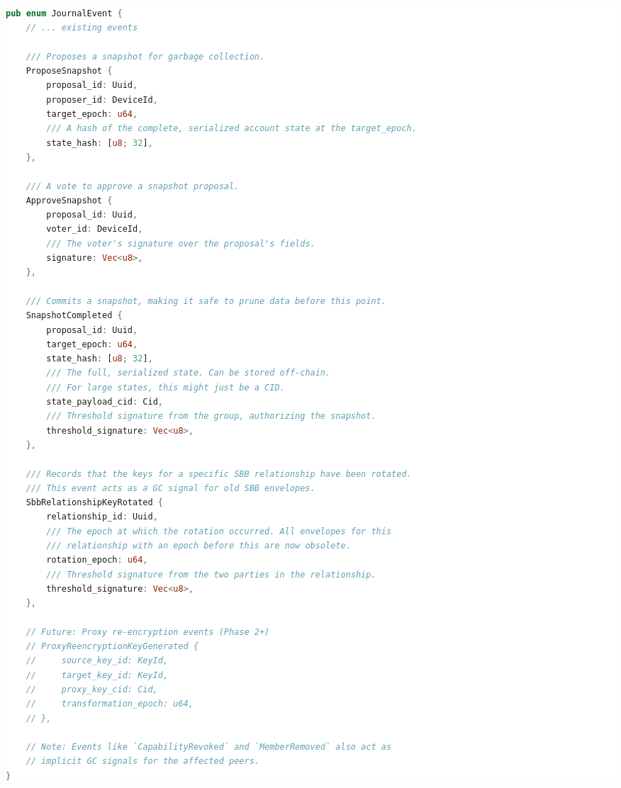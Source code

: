 ```rust
pub enum JournalEvent {
    // ... existing events

    /// Proposes a snapshot for garbage collection.
    ProposeSnapshot {
        proposal_id: Uuid,
        proposer_id: DeviceId,
        target_epoch: u64,
        /// A hash of the complete, serialized account state at the target_epoch.
        state_hash: [u8; 32],
    },

    /// A vote to approve a snapshot proposal.
    ApproveSnapshot {
        proposal_id: Uuid,
        voter_id: DeviceId,
        /// The voter's signature over the proposal's fields.
        signature: Vec<u8>,
    },

    /// Commits a snapshot, making it safe to prune data before this point.
    SnapshotCompleted {
        proposal_id: Uuid,
        target_epoch: u64,
        state_hash: [u8; 32],
        /// The full, serialized state. Can be stored off-chain.
        /// For large states, this might just be a CID.
        state_payload_cid: Cid,
        /// Threshold signature from the group, authorizing the snapshot.
        threshold_signature: Vec<u8>,
    },

    /// Records that the keys for a specific SBB relationship have been rotated.
    /// This event acts as a GC signal for old SBB envelopes.
    SbbRelationshipKeyRotated {
        relationship_id: Uuid,
        /// The epoch at which the rotation occurred. All envelopes for this
        /// relationship with an epoch before this are now obsolete.
        rotation_epoch: u64,
        /// Threshold signature from the two parties in the relationship.
        threshold_signature: Vec<u8>,
    },

    // Future: Proxy re-encryption events (Phase 2+)
    // ProxyReencryptionKeyGenerated {
    //     source_key_id: KeyId,
    //     target_key_id: KeyId,
    //     proxy_key_cid: Cid,
    //     transformation_epoch: u64,
    // },

    // Note: Events like `CapabilityRevoked` and `MemberRemoved` also act as
    // implicit GC signals for the affected peers.
}
```
